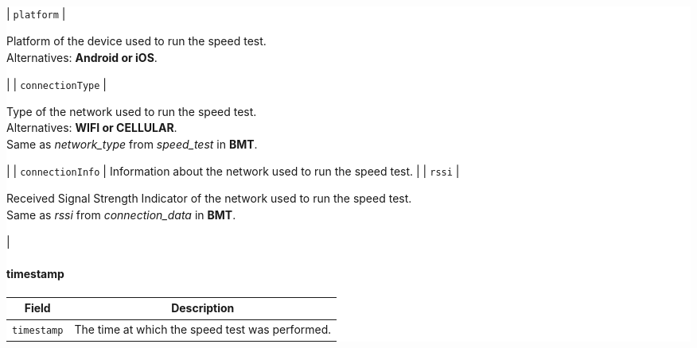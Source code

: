 | `platform`       | <p>Platform of the device used to run the speed test.<br>Alternatives: <strong>Android or iOS</strong>.</p>                                                                                   |
| `connectionType` | <p>Type of the network used to run the speed test.<br>Alternatives: <strong>WIFI or CELLULAR</strong>.<br>Same as <em>network_type</em> from <em>speed_test</em> in <strong>BMT</strong>.</p> |
| `connectionInfo` | Information about the network used to run the speed test.                                                                                                                                     |
| `rssi`           | <p>Received Signal Strength Indicator of the network used to run the speed test.<br>Same as <em>rssi</em> from <em>connection_data</em> in <strong>BMT</strong>.</p>                          |

#### timestamp

| Field       | Description                                     |
| ----------- | ----------------------------------------------- |
| `timestamp` | The time at which the speed test was performed. |
